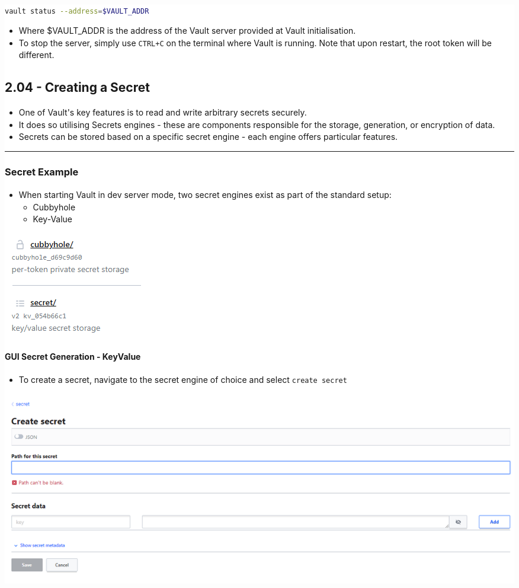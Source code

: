 ```bash
vault status --address=$VAULT_ADDR
```

- Where $VAULT_ADDR is the address of the Vault server provided at Vault initialisation.
- To stop the server, simply use `CTRL+C` on the terminal where Vault is running. Note that upon restart, the root token will be different.

## 2.04 - Creating a Secret

- One of Vault's key features is to read and write arbitrary secrets securely.
- It does so utilising Secrets engines - these are components responsible for the storage, generation, or encryption of data.
- Secrets can be stored based on a specific secret engine - each engine offers particular features.

---

### Secret Example

- When starting Vault in dev server mode, two secret engines exist as part of the standard setup:
  - Cubbyhole
  - Key-Value

![Untitled](img/02_Getting-Started-with-Vault//standard-secrets.png)

#### GUI Secret Generation - KeyValue

- To create a secret, navigate to the secret engine of choice and select `create secret`

![Untitled](img/02_Getting-Started-with-Vault//secret-creation-example.png)
